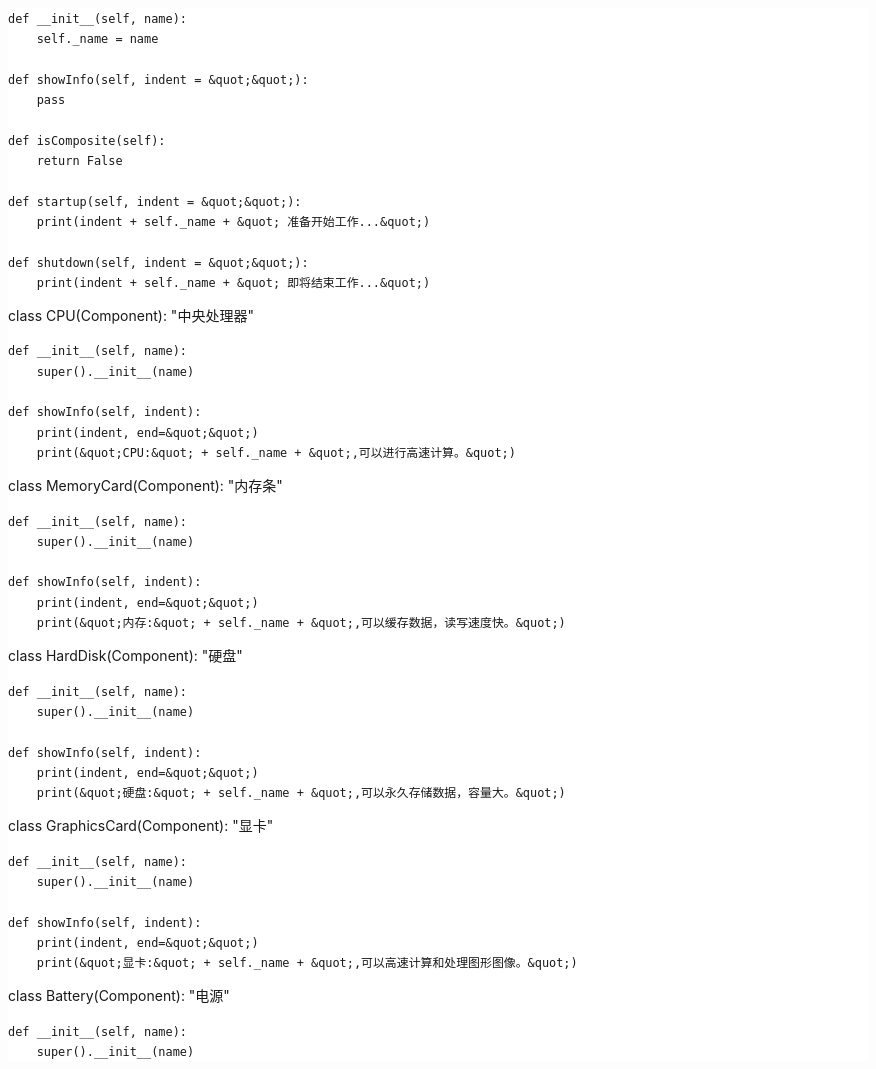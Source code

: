     def __init__(self, name):
        self._name = name

    def showInfo(self, indent = &quot;&quot;):
        pass

    def isComposite(self):
        return False

    def startup(self, indent = &quot;&quot;):
        print(indent + self._name + &quot; 准备开始工作...&quot;)

    def shutdown(self, indent = &quot;&quot;):
        print(indent + self._name + &quot; 即将结束工作...&quot;)

class CPU(Component):
    &quot;中央处理器&quot;

    def __init__(self, name):
        super().__init__(name)

    def showInfo(self, indent):
        print(indent, end=&quot;&quot;)
        print(&quot;CPU:&quot; + self._name + &quot;,可以进行高速计算。&quot;)

class MemoryCard(Component):
    &quot;内存条&quot;

    def __init__(self, name):
        super().__init__(name)

    def showInfo(self, indent):
        print(indent, end=&quot;&quot;)
        print(&quot;内存:&quot; + self._name + &quot;,可以缓存数据，读写速度快。&quot;)

class HardDisk(Component):
    &quot;硬盘&quot;

    def __init__(self, name):
        super().__init__(name)

    def showInfo(self, indent):
        print(indent, end=&quot;&quot;)
        print(&quot;硬盘:&quot; + self._name + &quot;,可以永久存储数据，容量大。&quot;)

class GraphicsCard(Component):
    &quot;显卡&quot;

    def __init__(self, name):
        super().__init__(name)

    def showInfo(self, indent):
        print(indent, end=&quot;&quot;)
        print(&quot;显卡:&quot; + self._name + &quot;,可以高速计算和处理图形图像。&quot;)

class Battery(Component):
    &quot;电源&quot;

    def __init__(self, name):
        super().__init__(name)
